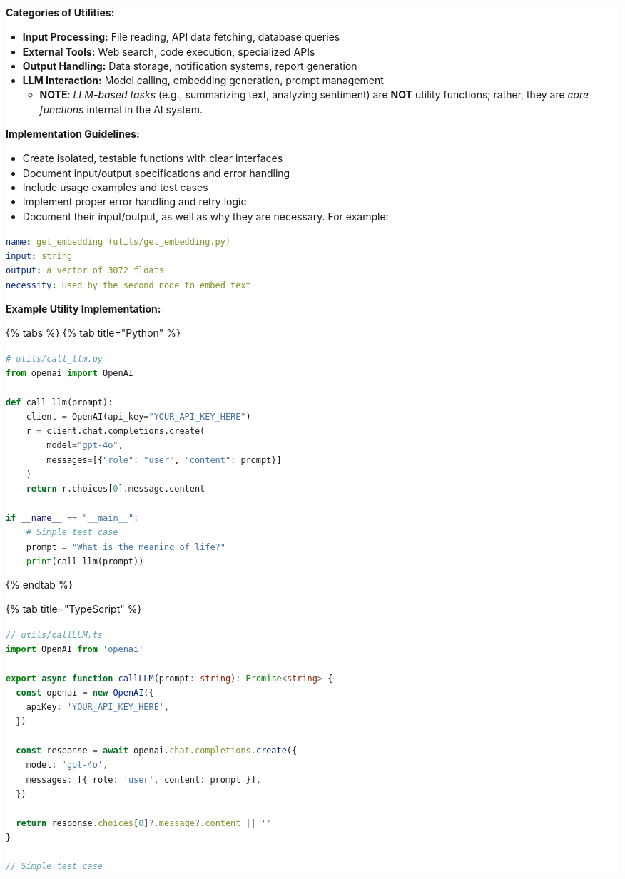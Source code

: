 **Categories of Utilities:**

- **Input Processing:** File reading, API data fetching, database queries
- **External Tools:** Web search, code execution, specialized APIs
- **Output Handling:** Data storage, notification systems, report generation
- **LLM Interaction:** Model calling, embedding generation, prompt management
  - **NOTE**: _LLM-based tasks_ (e.g., summarizing text, analyzing sentiment) are **NOT** utility functions; rather, they are _core functions_ internal in the AI system.

**Implementation Guidelines:**

- Create isolated, testable functions with clear interfaces
- Document input/output specifications and error handling
- Include usage examples and test cases
- Implement proper error handling and retry logic
- Document their input/output, as well as why they are necessary. For example:

```yaml
name: get_embedding (utils/get_embedding.py)
input: string
output: a vector of 3072 floats
necessity: Used by the second node to embed text
```

**Example Utility Implementation:**

{% tabs %}
{% tab title="Python" %}

```python
# utils/call_llm.py
from openai import OpenAI

def call_llm(prompt):
    client = OpenAI(api_key="YOUR_API_KEY_HERE")
    r = client.chat.completions.create(
        model="gpt-4o",
        messages=[{"role": "user", "content": prompt}]
    )
    return r.choices[0].message.content

if __name__ == "__main__":
	# Simple test case
    prompt = "What is the meaning of life?"
    print(call_llm(prompt))
```

{% endtab %}

{% tab title="TypeScript" %}

```typescript
// utils/callLLM.ts
import OpenAI from 'openai'

export async function callLLM(prompt: string): Promise<string> {
  const openai = new OpenAI({
    apiKey: 'YOUR_API_KEY_HERE',
  })

  const response = await openai.chat.completions.create({
    model: 'gpt-4o',
    messages: [{ role: 'user', content: prompt }],
  })

  return response.choices[0]?.message?.content || ''
}

// Simple test case
```